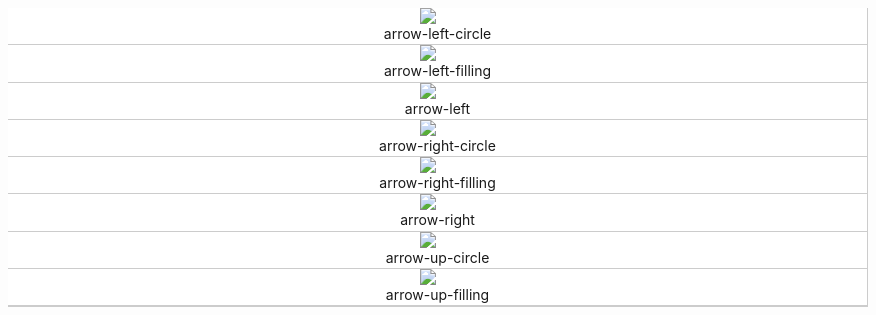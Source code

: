 <div style="border-right: 1px solid #ccc;border-bottom: 1px solid #ccc;display: flex;flex-direction: column;align-items: center;justify-content: center;">
  <img src="https://raw.githubusercontent.com/guyue88/react-native-ui-view/master/packages/ui-view/src/assets/svg/arrow-left-circle.svg" width="36" />
  <div>
    arrow-left-circle
  </div>
</div>
<div style="border-right: 1px solid #ccc;border-bottom: 1px solid #ccc;display: flex;flex-direction: column;align-items: center;justify-content: center;">
  <img src="https://raw.githubusercontent.com/guyue88/react-native-ui-view/master/packages/ui-view/src/assets/svg/arrow-left-filling.svg" width="36" />
  <div>
    arrow-left-filling
  </div>
</div>
<div style="border-right: 1px solid #ccc;border-bottom: 1px solid #ccc;display: flex;flex-direction: column;align-items: center;justify-content: center;">
  <img src="https://raw.githubusercontent.com/guyue88/react-native-ui-view/master/packages/ui-view/src/assets/svg/arrow-left.svg" width="36" />
  <div>
    arrow-left
  </div>
</div>
<div style="border-right: 1px solid #ccc;border-bottom: 1px solid #ccc;display: flex;flex-direction: column;align-items: center;justify-content: center;">
  <img src="https://raw.githubusercontent.com/guyue88/react-native-ui-view/master/packages/ui-view/src/assets/svg/arrow-right-circle.svg" width="36" />
  <div>
    arrow-right-circle
  </div>
</div>
<div style="border-right: 1px solid #ccc;border-bottom: 1px solid #ccc;display: flex;flex-direction: column;align-items: center;justify-content: center;">
  <img src="https://raw.githubusercontent.com/guyue88/react-native-ui-view/master/packages/ui-view/src/assets/svg/arrow-right-filling.svg" width="36" />
  <div>
    arrow-right-filling
  </div>
</div>
<div style="border-right: 1px solid #ccc;border-bottom: 1px solid #ccc;display: flex;flex-direction: column;align-items: center;justify-content: center;">
  <img src="https://raw.githubusercontent.com/guyue88/react-native-ui-view/master/packages/ui-view/src/assets/svg/arrow-right.svg" width="36" />
  <div>
    arrow-right
  </div>
</div>
<div style="border-right: 1px solid #ccc;border-bottom: 1px solid #ccc;display: flex;flex-direction: column;align-items: center;justify-content: center;">
  <img src="https://raw.githubusercontent.com/guyue88/react-native-ui-view/master/packages/ui-view/src/assets/svg/arrow-up-circle.svg" width="36" />
  <div>
    arrow-up-circle
  </div>
</div>
<div style="border-right: 1px solid #ccc;border-bottom: 1px solid #ccc;display: flex;flex-direction: column;align-items: center;justify-content: center;">
  <img src="https://raw.githubusercontent.com/guyue88/react-native-ui-view/master/packages/ui-view/src/assets/svg/arrow-up-filling.svg" width="36" />
  <div>
    arrow-up-filling
  </div>
</div>
<div style="border-right: 1px solid #ccc;border-bottom: 1px solid #ccc;display: flex;flex-direction: column;align-items: center;justify-content: center;">